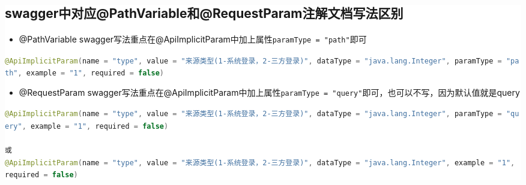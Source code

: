 ## swagger中对应@PathVariable和@RequestParam注解文档写法区别

- @PathVariable swagger写法重点在@ApiImplicitParam中加上属性`paramType = "path"`即可
```java
@ApiImplicitParam(name = "type", value = "来源类型(1-系统登录，2-三方登录)", dataType = "java.lang.Integer", paramType = "path", example = "1", required = false)
```

- @RequestParam swagger写法重点在@ApiImplicitParam中加上属性`paramType = "query"`即可，也可以不写，因为默认值就是query
```java
@ApiImplicitParam(name = "type", value = "来源类型(1-系统登录，2-三方登录)", dataType = "java.lang.Integer", paramType = "query", example = "1", required = false)

或
@ApiImplicitParam(name = "type", value = "来源类型(1-系统登录，2-三方登录)", dataType = "java.lang.Integer", example = "1", required = false)
```